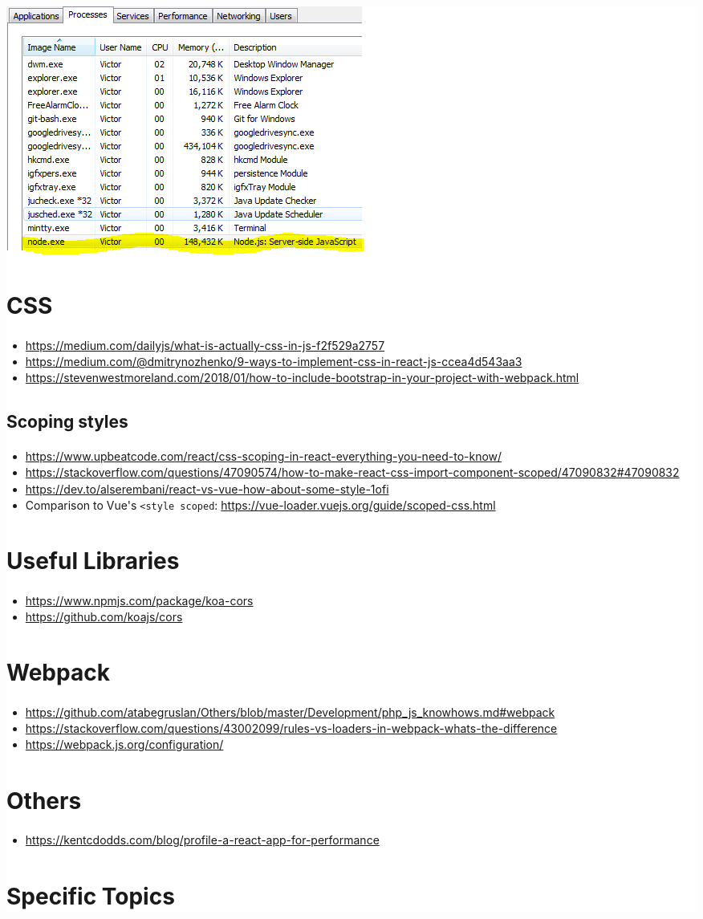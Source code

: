 ![](/Illustrations/Stop-webpack-dev-server.PNG)

# CSS

- https://medium.com/dailyjs/what-is-actually-css-in-js-f2f529a2757
- https://medium.com/@dmitrynozhenko/9-ways-to-implement-css-in-react-js-ccea4d543aa3
- https://stevenwestmoreland.com/2018/01/how-to-include-bootstrap-in-your-project-with-webpack.html

## Scoping styles

- https://www.upbeatcode.com/react/css-scoping-in-react-everything-you-need-to-know/
- https://stackoverflow.com/questions/47090574/how-to-make-react-css-import-component-scoped/47090832#47090832
- https://dev.to/alserembani/react-vs-vue-how-about-some-style-1ofi
- Comparison to Vue's `<style scoped`: https://vue-loader.vuejs.org/guide/scoped-css.html

# Useful Libraries

- https://www.npmjs.com/package/koa-cors
- https://github.com/koajs/cors

# Webpack

- https://github.com/atabegruslan/Others/blob/master/Development/php_js_knowhows.md#webpack
- https://stackoverflow.com/questions/43002099/rules-vs-loaders-in-webpack-whats-the-difference
- https://webpack.js.org/configuration/

# Others

- https://kentcdodds.com/blog/profile-a-react-app-for-performance

# Specific Topics
